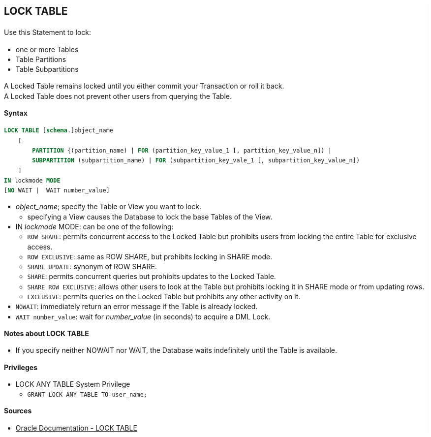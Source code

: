 ## LOCK TABLE
Use this Statement to lock:
- one or more Tables
- Table Partitions
- Table Subpartitions

A Locked Table remains locked until you either commit your Transaction or roll it back.\
A Locked Table does not prevent other users from querying the Table.

**Syntax**
```sql
LOCK TABLE [schema.]object_name
	[
		PARTITION {(partition_name) | FOR (partition_key_value_1 [, partition_key_value_n]) | 
		SUBPARTITION (subpartition_name) | FOR (subpartition_key_vale_1 [, subpartition_key_value_n])
	]
IN lockmode MODE
[NO WAIT |  WAIT number_value]
```
- *object_name*; specify the Table or View you want to lock.
	- specifying a View causes the Database to lock the base Tables of the View.
- IN *lockmode* MODE: can be one of the following:
	- `ROW SHARE`: permits concurrent access to the Locked Table but prohibits users from locking the entire Table for exclusive access.
	- `ROW EXCLUSIVE`: same as ROW SHARE, but prohibits locking in SHARE mode.
	- `SHARE UPDATE`: synonym of ROW SHARE.
	- `SHARE`: permits concurrent queries but prohibits updates to the Locked Table.
	- `SHARE ROW EXCLUSIVE`: allows other users to look at the Table but prohibits locking it in SHARE mode or from updating rows.
	- `EXCLUSIVE`: permits queries on the Locked Table but prohibits any other activity on it.
- `NOWAIT`: immediately return an error message if the Table is already locked.
- `WAIT number_value`: wait for *number_value* (in seconds) to acquire a DML Lock.

**Notes about LOCK TABLE**
- If you specify neither NOWAIT nor WAIT, the Database waits indefinitely until the Table is available.

**Privileges**
- LOCK ANY TABLE System Privilege
	- `GRANT LOCK ANY TABLE TO user_name;`

**Sources**
- [Oracle Documentation - LOCK TABLE](https://docs.oracle.com/en/database/oracle/oracle-database/21/sqlrf/LOCK-TABLE.html)